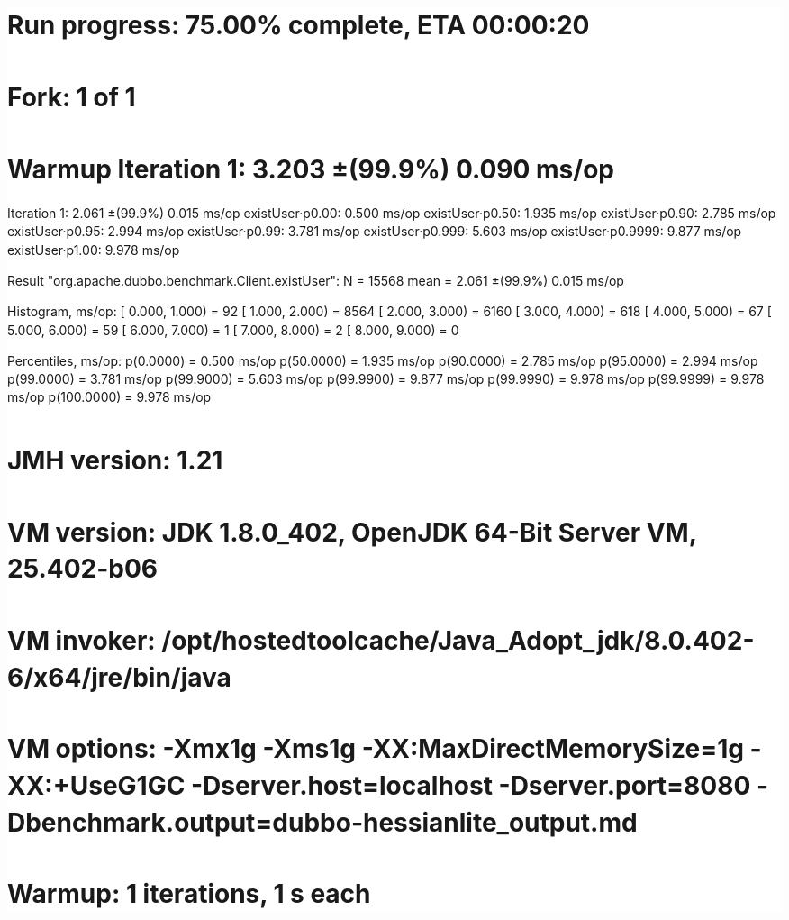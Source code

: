 # Run progress: 75.00% complete, ETA 00:00:20
# Fork: 1 of 1
# Warmup Iteration   1: 3.203 ±(99.9%) 0.090 ms/op
Iteration   1: 2.061 ±(99.9%) 0.015 ms/op
                 existUser·p0.00:   0.500 ms/op
                 existUser·p0.50:   1.935 ms/op
                 existUser·p0.90:   2.785 ms/op
                 existUser·p0.95:   2.994 ms/op
                 existUser·p0.99:   3.781 ms/op
                 existUser·p0.999:  5.603 ms/op
                 existUser·p0.9999: 9.877 ms/op
                 existUser·p1.00:   9.978 ms/op



Result "org.apache.dubbo.benchmark.Client.existUser":
  N = 15568
  mean =      2.061 ±(99.9%) 0.015 ms/op

  Histogram, ms/op:
    [ 0.000,  1.000) = 92 
    [ 1.000,  2.000) = 8564 
    [ 2.000,  3.000) = 6160 
    [ 3.000,  4.000) = 618 
    [ 4.000,  5.000) = 67 
    [ 5.000,  6.000) = 59 
    [ 6.000,  7.000) = 1 
    [ 7.000,  8.000) = 2 
    [ 8.000,  9.000) = 0 

  Percentiles, ms/op:
      p(0.0000) =      0.500 ms/op
     p(50.0000) =      1.935 ms/op
     p(90.0000) =      2.785 ms/op
     p(95.0000) =      2.994 ms/op
     p(99.0000) =      3.781 ms/op
     p(99.9000) =      5.603 ms/op
     p(99.9900) =      9.877 ms/op
     p(99.9990) =      9.978 ms/op
     p(99.9999) =      9.978 ms/op
    p(100.0000) =      9.978 ms/op


# JMH version: 1.21
# VM version: JDK 1.8.0_402, OpenJDK 64-Bit Server VM, 25.402-b06
# VM invoker: /opt/hostedtoolcache/Java_Adopt_jdk/8.0.402-6/x64/jre/bin/java
# VM options: -Xmx1g -Xms1g -XX:MaxDirectMemorySize=1g -XX:+UseG1GC -Dserver.host=localhost -Dserver.port=8080 -Dbenchmark.output=dubbo-hessianlite_output.md
# Warmup: 1 iterations, 1 s each
